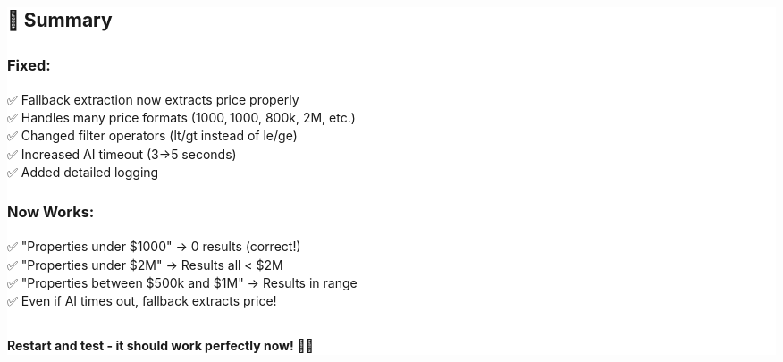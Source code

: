
## 📝 Summary

### Fixed:
✅ Fallback extraction now extracts price properly  
✅ Handles many price formats ($1000, 1000$, 800k, 2M, etc.)  
✅ Changed filter operators (lt/gt instead of le/ge)  
✅ Increased AI timeout (3→5 seconds)  
✅ Added detailed logging  

### Now Works:
✅ "Properties under $1000" → 0 results (correct!)  
✅ "Properties under $2M" → Results all < $2M  
✅ "Properties between $500k and $1M" → Results in range  
✅ Even if AI times out, fallback extracts price!  

---

**Restart and test - it should work perfectly now!** 🎯✨

